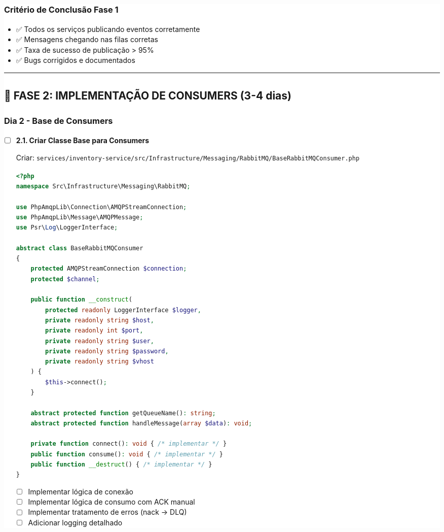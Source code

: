 ### Critério de Conclusão Fase 1
- ✅ Todos os serviços publicando eventos corretamente
- ✅ Mensagens chegando nas filas corretas
- ✅ Taxa de sucesso de publicação > 95%
- ✅ Bugs corrigidos e documentados

---

## 🚀 FASE 2: IMPLEMENTAÇÃO DE CONSUMERS (3-4 dias)

### Dia 2 - Base de Consumers

- [ ] **2.1. Criar Classe Base para Consumers**
  
  Criar: `services/inventory-service/src/Infrastructure/Messaging/RabbitMQ/BaseRabbitMQConsumer.php`
  
  ```php
  <?php
  namespace Src\Infrastructure\Messaging\RabbitMQ;
  
  use PhpAmqpLib\Connection\AMQPStreamConnection;
  use PhpAmqpLib\Message\AMQPMessage;
  use Psr\Log\LoggerInterface;
  
  abstract class BaseRabbitMQConsumer
  {
      protected AMQPStreamConnection $connection;
      protected $channel;
      
      public function __construct(
          protected readonly LoggerInterface $logger,
          private readonly string $host,
          private readonly int $port,
          private readonly string $user,
          private readonly string $password,
          private readonly string $vhost
      ) {
          $this->connect();
      }
      
      abstract protected function getQueueName(): string;
      abstract protected function handleMessage(array $data): void;
      
      private function connect(): void { /* implementar */ }
      public function consume(): void { /* implementar */ }
      public function __destruct() { /* implementar */ }
  }
  ```
  
  - [ ] Implementar lógica de conexão
  - [ ] Implementar lógica de consumo com ACK manual
  - [ ] Implementar tratamento de erros (nack → DLQ)
  - [ ] Adicionar logging detalhado
